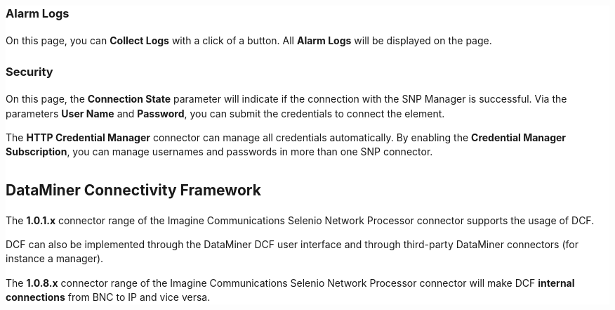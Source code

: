 ### Alarm Logs

On this page, you can **Collect Logs** with a click of a button. All **Alarm Logs** will be displayed on the page.

### Security

On this page, the **Connection State** parameter will indicate if the connection with the SNP Manager is successful. Via the parameters **User Name** and **Password**, you can submit the credentials to connect the element.

The **HTTP Credential Manager** connector can manage all credentials automatically. By enabling the **Credential Manager Subscription**, you can manage usernames and passwords in more than one SNP connector.

## DataMiner Connectivity Framework

The **1.0.1.x** connector range of the Imagine Communications Selenio Network Processor connector supports the usage of DCF.

DCF can also be implemented through the DataMiner DCF user interface and through third-party DataMiner connectors (for instance a manager).

The **1.0.8.x** connector range of the Imagine Communications Selenio Network Processor connector will make DCF **internal connections** from BNC to IP and vice versa.
